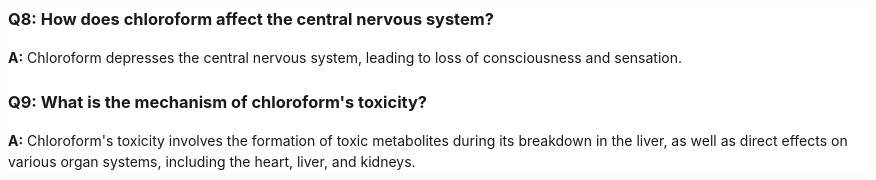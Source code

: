 ### **Q8: How does chloroform affect the central nervous system?**

**A:** Chloroform depresses the central nervous system, leading to loss of consciousness and sensation.

### **Q9: What is the mechanism of chloroform's toxicity?**

**A:**  Chloroform's toxicity involves the formation of toxic metabolites during its breakdown in the liver, as well as direct effects on various organ systems, including the heart, liver, and kidneys.


